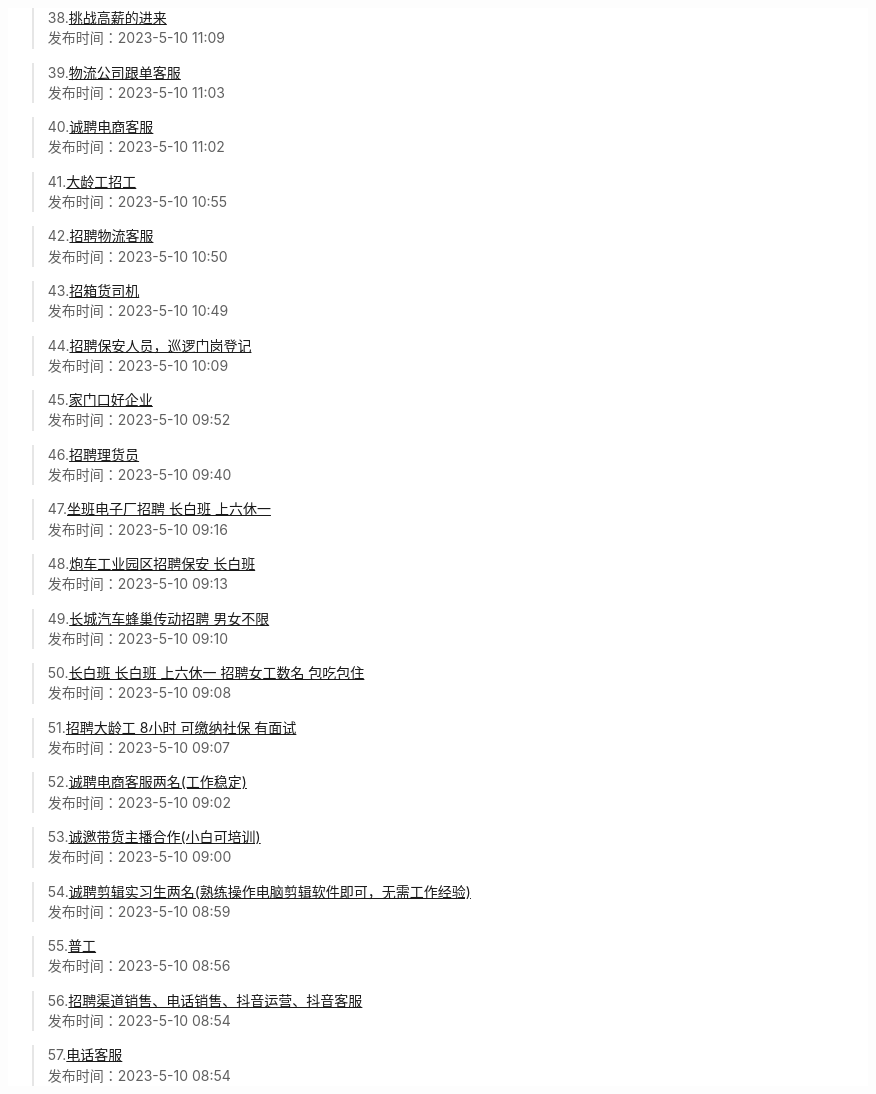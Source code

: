 >38.[挑战高薪的进来](https://www.pzzc.net/forum.php?mod=viewthread&tid=10306398)<br>
>发布时间：2023-5-10 11:09

>39.[物流公司跟单客服](https://www.pzzc.net/forum.php?mod=viewthread&tid=10306394)<br>
>发布时间：2023-5-10 11:03

>40.[诚聘电商客服](https://www.pzzc.net/forum.php?mod=viewthread&tid=10306393)<br>
>发布时间：2023-5-10 11:02

>41.[大龄工招工](https://www.pzzc.net/forum.php?mod=viewthread&tid=10306391)<br>
>发布时间：2023-5-10 10:55

>42.[招聘物流客服](https://www.pzzc.net/forum.php?mod=viewthread&tid=10306390)<br>
>发布时间：2023-5-10 10:50

>43.[招箱货司机](https://www.pzzc.net/forum.php?mod=viewthread&tid=10306389)<br>
>发布时间：2023-5-10 10:49

>44.[招聘保安人员，巡逻门岗登记](https://www.pzzc.net/forum.php?mod=viewthread&tid=10306369)<br>
>发布时间：2023-5-10 10:09

>45.[家门口好企业](https://www.pzzc.net/forum.php?mod=viewthread&tid=10306361)<br>
>发布时间：2023-5-10 09:52

>46.[招聘理货员](https://www.pzzc.net/forum.php?mod=viewthread&tid=10306356)<br>
>发布时间：2023-5-10 09:40

>47.[坐班电子厂招聘 长白班 上六休一](https://www.pzzc.net/forum.php?mod=viewthread&tid=10306345)<br>
>发布时间：2023-5-10 09:16

>48.[炮车工业园区招聘保安  长白班](https://www.pzzc.net/forum.php?mod=viewthread&tid=10306344)<br>
>发布时间：2023-5-10 09:13

>49.[长城汽车蜂巢传动招聘 男女不限](https://www.pzzc.net/forum.php?mod=viewthread&tid=10306343)<br>
>发布时间：2023-5-10 09:10

>50.[长白班 长白班 上六休一 招聘女工数名 包吃包住](https://www.pzzc.net/forum.php?mod=viewthread&tid=10306341)<br>
>发布时间：2023-5-10 09:08

>51.[招聘大龄工 8小时  可缴纳社保 有面试](https://www.pzzc.net/forum.php?mod=viewthread&tid=10306340)<br>
>发布时间：2023-5-10 09:07

>52.[诚聘电商客服两名(工作稳定)](https://www.pzzc.net/forum.php?mod=viewthread&tid=10306337)<br>
>发布时间：2023-5-10 09:02

>53.[诚邀带货主播合作(小白可培训)](https://www.pzzc.net/forum.php?mod=viewthread&tid=10306333)<br>
>发布时间：2023-5-10 09:00

>54.[诚聘剪辑实习生两名(熟练操作电脑剪辑软件即可，无需工作经验)](https://www.pzzc.net/forum.php?mod=viewthread&tid=10306332)<br>
>发布时间：2023-5-10 08:59

>55.[普工](https://www.pzzc.net/forum.php?mod=viewthread&tid=10306331)<br>
>发布时间：2023-5-10 08:56

>56.[招聘渠道销售、电话销售、抖音运营、抖音客服](https://www.pzzc.net/forum.php?mod=viewthread&tid=10306328)<br>
>发布时间：2023-5-10 08:54

>57.[电话客服](https://www.pzzc.net/forum.php?mod=viewthread&tid=10306326)<br>
>发布时间：2023-5-10 08:54
